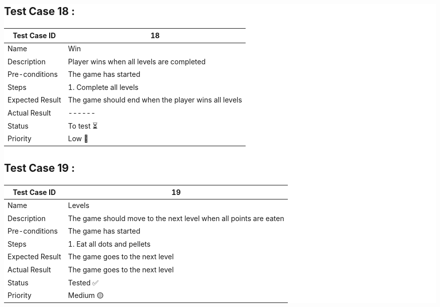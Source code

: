 ## Test Case 18 :

| Test Case ID | 18 |
| --- | --- |
| Name | Win |
| Description | Player wins when all levels are completed |
| Pre-conditions | The game has started |
| Steps | 1. Complete all levels |
| Expected Result | The game should end when the player wins all levels |
| Actual Result | ------ |
| Status | To test ⏳ |
| Priority | Low 🔵 |

## Test Case 19 :

| Test Case ID | 19 |
| --- | --- |
| Name | Levels |
| Description | The game should move to the next level when all points are eaten |
| Pre-conditions | The game has started |
| Steps | 1. Eat all dots and pellets |
| Expected Result | The game goes to the next level |
| Actual Result | The game goes to the next level |
| Status | Tested ✅ |
| Priority | Medium 🟡 |
